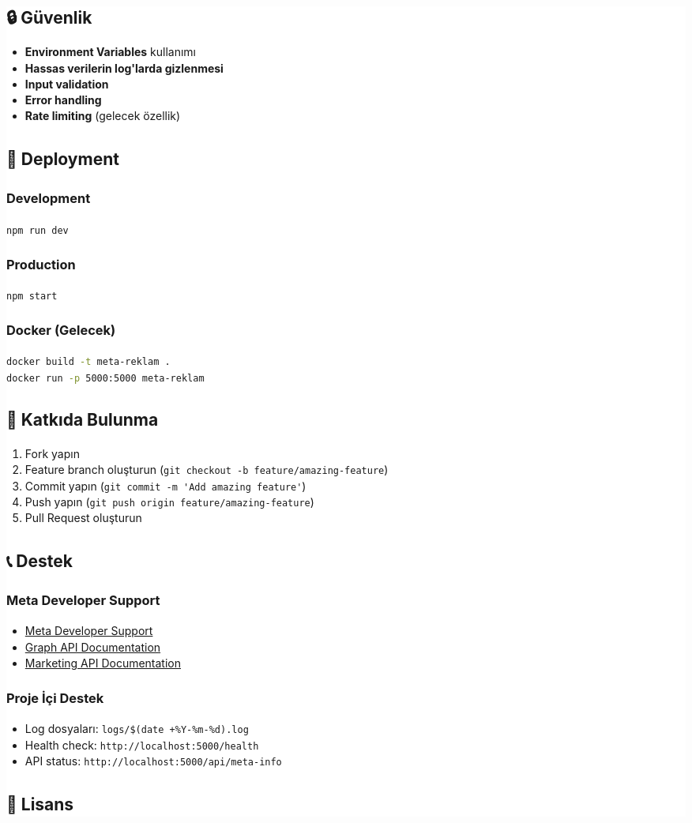 ## 🔒 Güvenlik

- **Environment Variables** kullanımı
- **Hassas verilerin log'larda gizlenmesi**
- **Input validation**
- **Error handling**
- **Rate limiting** (gelecek özellik)

## 🚀 Deployment

### Development

```bash
npm run dev
```

### Production

```bash
npm start
```

### Docker (Gelecek)

```bash
docker build -t meta-reklam .
docker run -p 5000:5000 meta-reklam
```

## 🤝 Katkıda Bulunma

1. Fork yapın
2. Feature branch oluşturun (`git checkout -b feature/amazing-feature`)
3. Commit yapın (`git commit -m 'Add amazing feature'`)
4. Push yapın (`git push origin feature/amazing-feature`)
5. Pull Request oluşturun

## 📞 Destek

### Meta Developer Support
- [Meta Developer Support](https://developers.facebook.com/support/)
- [Graph API Documentation](https://developers.facebook.com/docs/graph-api)
- [Marketing API Documentation](https://developers.facebook.com/docs/marketing-api)

### Proje İçi Destek
- Log dosyaları: `logs/$(date +%Y-%m-%d).log`
- Health check: `http://localhost:5000/health`
- API status: `http://localhost:5000/api/meta-info`

## 📄 Lisans
